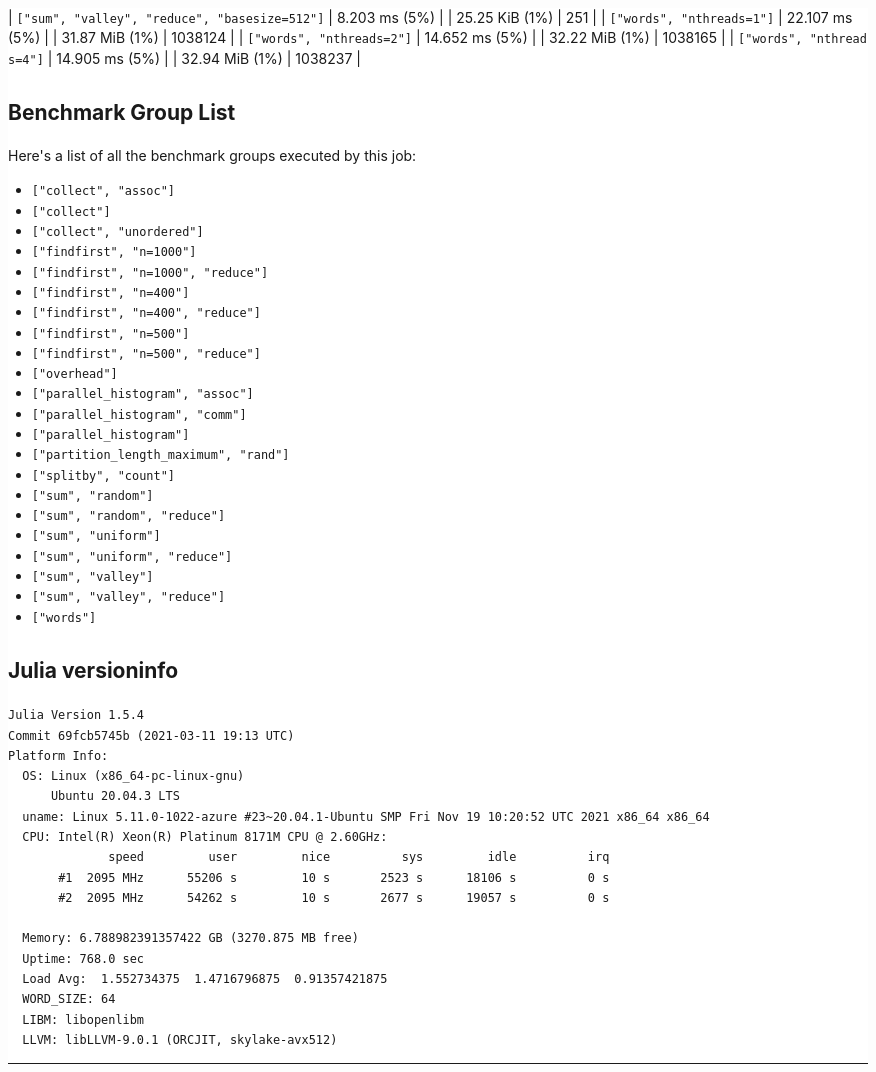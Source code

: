 | `["sum", "valley", "reduce", "basesize=512"]`       |   8.203 ms (5%) |         |  25.25 KiB (1%) |         251 |
| `["words", "nthreads=1"]`                           |  22.107 ms (5%) |         |  31.87 MiB (1%) |     1038124 |
| `["words", "nthreads=2"]`                           |  14.652 ms (5%) |         |  32.22 MiB (1%) |     1038165 |
| `["words", "nthreads=4"]`                           |  14.905 ms (5%) |         |  32.94 MiB (1%) |     1038237 |

## Benchmark Group List
Here's a list of all the benchmark groups executed by this job:

- `["collect", "assoc"]`
- `["collect"]`
- `["collect", "unordered"]`
- `["findfirst", "n=1000"]`
- `["findfirst", "n=1000", "reduce"]`
- `["findfirst", "n=400"]`
- `["findfirst", "n=400", "reduce"]`
- `["findfirst", "n=500"]`
- `["findfirst", "n=500", "reduce"]`
- `["overhead"]`
- `["parallel_histogram", "assoc"]`
- `["parallel_histogram", "comm"]`
- `["parallel_histogram"]`
- `["partition_length_maximum", "rand"]`
- `["splitby", "count"]`
- `["sum", "random"]`
- `["sum", "random", "reduce"]`
- `["sum", "uniform"]`
- `["sum", "uniform", "reduce"]`
- `["sum", "valley"]`
- `["sum", "valley", "reduce"]`
- `["words"]`

## Julia versioninfo
```
Julia Version 1.5.4
Commit 69fcb5745b (2021-03-11 19:13 UTC)
Platform Info:
  OS: Linux (x86_64-pc-linux-gnu)
      Ubuntu 20.04.3 LTS
  uname: Linux 5.11.0-1022-azure #23~20.04.1-Ubuntu SMP Fri Nov 19 10:20:52 UTC 2021 x86_64 x86_64
  CPU: Intel(R) Xeon(R) Platinum 8171M CPU @ 2.60GHz: 
              speed         user         nice          sys         idle          irq
       #1  2095 MHz      55206 s         10 s       2523 s      18106 s          0 s
       #2  2095 MHz      54262 s         10 s       2677 s      19057 s          0 s
       
  Memory: 6.788982391357422 GB (3270.875 MB free)
  Uptime: 768.0 sec
  Load Avg:  1.552734375  1.4716796875  0.91357421875
  WORD_SIZE: 64
  LIBM: libopenlibm
  LLVM: libLLVM-9.0.1 (ORCJIT, skylake-avx512)
```

---